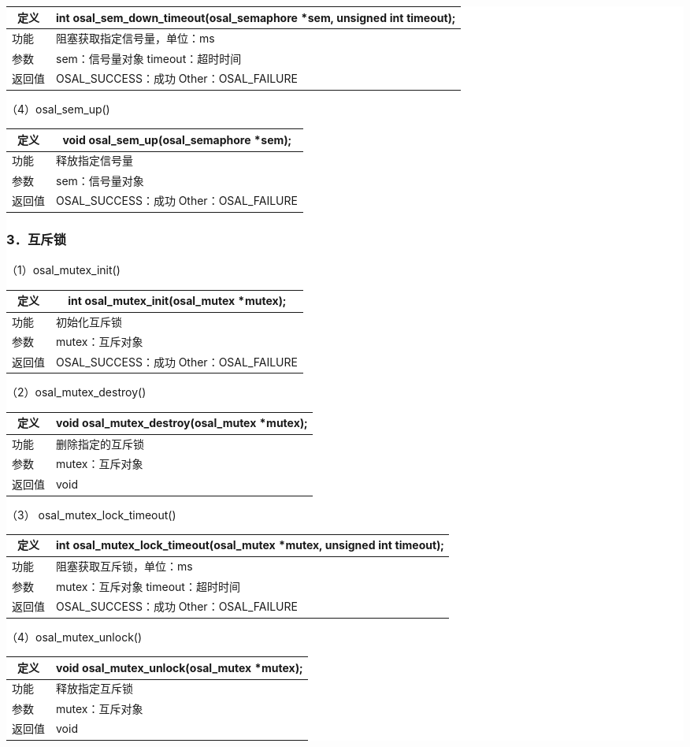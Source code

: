 | 定义   | int osal_sem_down_timeout(osal_semaphore *sem,  unsigned int timeout); |
| ------ | ------------------------------------------------------------ |
| 功能   | 阻塞获取指定信号量，单位：ms                                 |
| 参数   | sem：信号量对象  timeout：超时时间                           |
| 返回值 | OSAL_SUCCESS：成功 Other：OSAL_FAILURE                       |

（4）osal_sem_up()

| 定义   | void osal_sem_up(osal_semaphore *sem); |
| ------ | -------------------------------------- |
| 功能   | 释放指定信号量                         |
| 参数   | sem：信号量对象                        |
| 返回值 | OSAL_SUCCESS：成功 Other：OSAL_FAILURE |

 

### 3．互斥锁

（1）osal_mutex_init()

| 定义   | int osal_mutex_init(osal_mutex *mutex); |
| ------ | --------------------------------------- |
| 功能   | 初始化互斥锁                            |
| 参数   | mutex：互斥对象                         |
| 返回值 | OSAL_SUCCESS：成功 Other：OSAL_FAILURE  |

（2）osal_mutex_destroy()

| 定义   | void osal_mutex_destroy(osal_mutex *mutex); |
| ------ | ------------------------------------------- |
| 功能   | 删除指定的互斥锁                            |
| 参数   | mutex：互斥对象                             |
| 返回值 | void                                        |

（3） osal_mutex_lock_timeout()

| 定义   | int osal_mutex_lock_timeout(osal_mutex *mutex,  unsigned int timeout); |
| ------ | ------------------------------------------------------------ |
| 功能   | 阻塞获取互斥锁，单位：ms                                     |
| 参数   | mutex：互斥对象  timeout：超时时间                           |
| 返回值 | OSAL_SUCCESS：成功 Other：OSAL_FAILURE                       |

（4）osal_mutex_unlock()

| 定义   | void osal_mutex_unlock(osal_mutex *mutex); |
| ------ | ------------------------------------------ |
| 功能   | 释放指定互斥锁                             |
| 参数   | mutex：互斥对象                            |
| 返回值 | void                                       |
